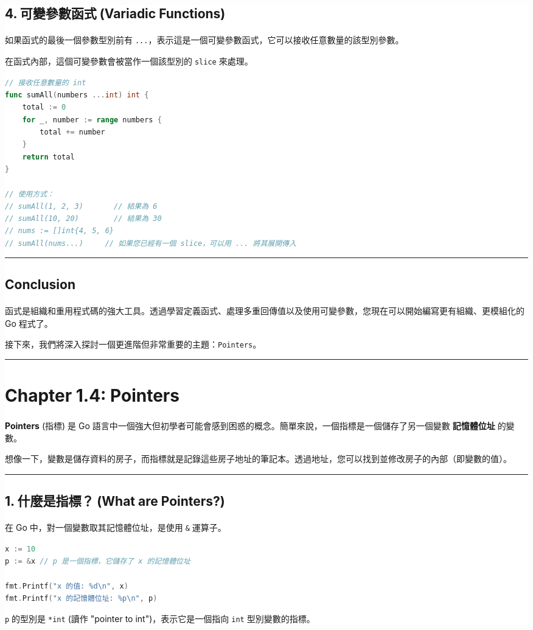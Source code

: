 ## 4. 可變參數函式 (Variadic Functions)

如果函式的最後一個參數型別前有 `...`，表示這是一個可變參數函式，它可以接收任意數量的該型別參數。

在函式內部，這個可變參數會被當作一個該型別的 `slice` 來處理。

```go
// 接收任意數量的 int
func sumAll(numbers ...int) int {
    total := 0
    for _, number := range numbers {
        total += number
    }
    return total
}

// 使用方式：
// sumAll(1, 2, 3)       // 結果為 6
// sumAll(10, 20)        // 結果為 30
// nums := []int{4, 5, 6}
// sumAll(nums...)     // 如果您已經有一個 slice，可以用 ... 將其展開傳入
```

---

## Conclusion

函式是組織和重用程式碼的強大工具。透過學習定義函式、處理多重回傳值以及使用可變參數，您現在可以開始編寫更有組織、更模組化的 Go 程式了。

接下來，我們將深入探討一個更進階但非常重要的主題：`Pointers`。

---

# Chapter 1.4: Pointers

**Pointers** (指標) 是 Go 語言中一個強大但初學者可能會感到困惑的概念。簡單來說，一個指標是一個儲存了另一個變數 **記憶體位址** 的變數。

想像一下，變數是儲存資料的房子，而指標就是記錄這些房子地址的筆記本。透過地址，您可以找到並修改房子的內部（即變數的值）。

---

## 1. 什麼是指標？ (What are Pointers?)

在 Go 中，對一個變數取其記憶體位址，是使用 `&` 運算子。

```go
x := 10
p := &x // p 是一個指標，它儲存了 x 的記憶體位址

fmt.Printf("x 的值: %d\n", x)
fmt.Printf("x 的記憶體位址: %p\n", p)
```

`p` 的型別是 `*int` (讀作 "pointer to int")，表示它是一個指向 `int` 型別變數的指標。
